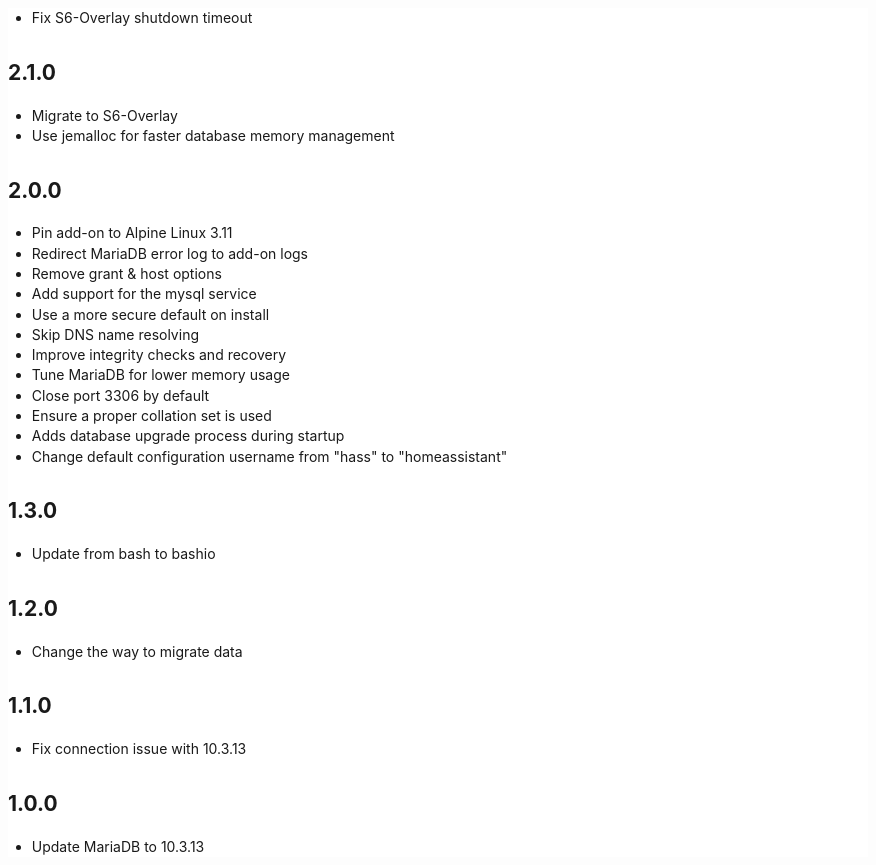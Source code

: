 - Fix S6-Overlay shutdown timeout

## 2.1.0

- Migrate to S6-Overlay
- Use jemalloc for faster database memory management

## 2.0.0

- Pin add-on to Alpine Linux 3.11
- Redirect MariaDB error log to add-on logs
- Remove grant & host options
- Add support for the mysql service
- Use a more secure default on install
- Skip DNS name resolving
- Improve integrity checks and recovery
- Tune MariaDB for lower memory usage
- Close port 3306 by default
- Ensure a proper collation set is used
- Adds database upgrade process during startup
- Change default configuration username from "hass" to "homeassistant"

## 1.3.0

- Update from bash to bashio

## 1.2.0

- Change the way to migrate data

## 1.1.0

- Fix connection issue with 10.3.13

## 1.0.0

- Update MariaDB to 10.3.13
